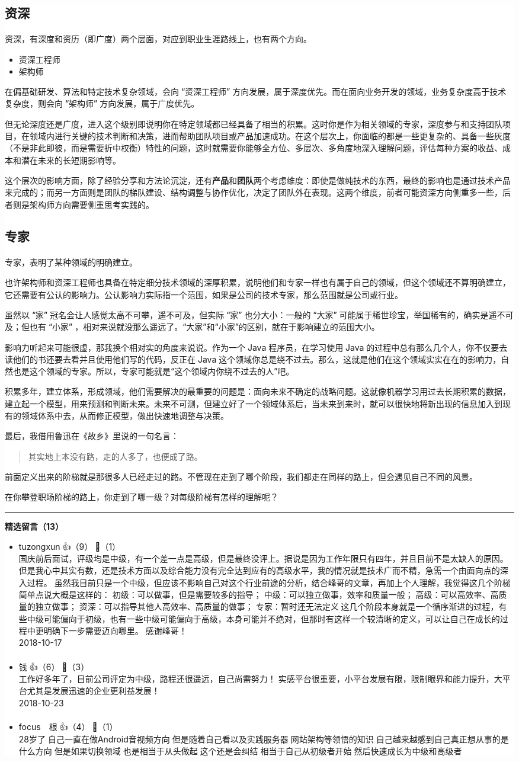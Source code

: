 ## 资深

资深，有深度和资历（即广度）两个层面，对应到职业生涯路线上，也有两个方向。

- 资深工程师
- 架构师

在偏基础研发、算法和特定技术复杂领域，会向 “资深工程师” 方向发展，属于深度优先。而在面向业务开发的领域，业务复杂度高于技术复杂度，则会向 “架构师” 方向发展，属于广度优先。

但无论深度还是广度，进入这个级别即说明你在特定领域都已经具备了相当的积累。这时你是作为相关领域的专家，深度参与和支持团队项目，在领域内进行关键的技术判断和决策，进而帮助团队项目或产品加速成功。在这个层次上，你面临的都是一些更复杂的、具备一些灰度（不是非此即彼，而是需要折中权衡）特性的问题，这时就需要你能够全方位、多层次、多角度地深入理解问题，评估每种方案的收益、成本和潜在未来的长短期影响等。

这个层次的影响方面，除了经验分享和方法论沉淀，还有**产品**和**团队**两个考虑维度：即使是做纯技术的东西，最终的影响也是通过技术产品来完成的；而另一方面则是团队的梯队建设、结构调整与协作优化，决定了团队外在表现。这两个维度，前者可能资深方向侧重多一些，后者则是架构师方向需要侧重思考实践的。

## 专家

专家，表明了某种领域的明确建立。

也许架构师和资深工程师也具备在特定细分技术领域的深厚积累，说明他们和专家一样也有属于自己的领域，但这个领域还不算明确建立，它还需要有公认的影响力。公认影响力实际指一个范围，如果是公司的技术专家，那么范围就是公司或行业。

虽然以 “家” 冠名会让人感觉太高不可攀，遥不可及，但实际 “家” 也分大小：一般的 “大家” 可能属于稀世珍宝，举国稀有的，确实是遥不可及；但也有 “小家” ，相对来说就没那么遥远了。“大家”和“小家”的区别，就在于影响建立的范围大小。

影响力听起来可能很虚，那我换个相对实的角度来说说。作为一个 Java 程序员，在学习使用 Java 的过程中总有那么几个人，你不仅要去读他们的书还要去看并且使用他们写的代码，反正在 Java 这个领域你总是绕不过去。那么，这就是他们在这个领域实实在在的影响力，自然也是这个领域的专家。所以，专家可能就是“这个领域内你绕不过去的人”吧。

积累多年，建立体系，形成领域，他们需要解决的最重要的问题是：面向未来不确定的战略问题。这就像机器学习用过去长期积累的数据，建立起一个模型，用来预测和判断未来。未来不可测，但建立好了一个领域体系后，当未来到来时，就可以很快地将新出现的信息加入到现有的领域体系中去，从而修正模型，做出快速地调整与决策。

最后，我借用鲁迅在《故乡》里说的一句名言：

> 其实地上本没有路，走的人多了，也便成了路。

前面定义出来的阶梯就是那很多人已经走过的路。不管现在走到了哪个阶段，我们都走在同样的路上，但会遇见自己不同的风景。

在你攀登职场阶梯的路上，你走到了哪一级？对每级阶梯有怎样的理解呢？

* * *
<div><strong>精选留言（13）</strong></div><ul>
<li><span>tuzongxun</span> 👍（9） 💬（1）<div>国庆前后面试，评级均是中级，有一个差一点是高级，但是最终没评上。据说是因为工作年限只有四年，并且目前不是太缺人的原因。
但是我心中其实有数，还是技术方面以及综合能力没有完全达到应有的高级水平，我的情况就是技术广而不精，急需一个由面向点的深入过程。
虽然我目前只是一个中级，但应该不影响自己对这个行业前途的分析，结合峰哥的文章，再加上个人理解，我觉得这几个阶梯简单点说大概是这样的：
初级：可以做事，但是需要较多的指导；
中级：可以独立做事，效率和质量一般；
高级：可以高效率、高质量的独立做事；
资深：可以指导其他人高效率、高质量的做事；
专家：暂时还无法定义
这几个阶段本身就是一个循序渐进的过程，有些中级可能偏向于初级，也有一些中级可能偏向于高级，本身可能并不绝对，但那时有这样一个较清晰的定义，可以让自己在成长的过程中更明确下一步需要迈向哪里。
感谢峰哥！</div>2018-10-17</li><br/><li><span>钱</span> 👍（6） 💬（3）<div>工作好多年了，目前公司评定为中级，路程还很遥远，自己尚需努力！
实感平台很重要，小平台发展有限，限制眼界和能力提升，大平台尤其是发展迅速的企业更利益发展！</div>2018-10-23</li><br/><li><span>focus　根</span> 👍（4） 💬（1）<div>28岁了  自己一直在做Android音视频方向  但是随着自己看以及实践服务器 网站架构等领悟的知识 自己越来越感到自己真正想从事的是什么方向  但是如果切换领域 也是相当于从头做起  这个还是会纠结  相当于自己从初级者开始  然后快速成长为中级和高级者

